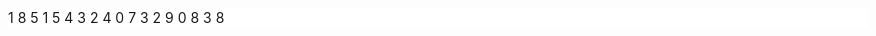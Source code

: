 </td>
<td>
1
</td>
<td>
8
</td>
<td>
5
</td>
<td>
1
</td>
<td>
5
</td>
<td>
4
</td>
</tr>
<tr>
<td>
</td>
<td>
3
</td>
<td>
2
</td>
<td>
4
</td>
<td>
0
</td>
<td>
7
</td>
<td>
3
</td>
<td>
2
</td>
<td>
9
</td>
<td>
0
</td>
<td>
8
</td>
<td>
3
</td>
<td>
8
</td>
</tr>
<tr>
<td>
</td>
<td>